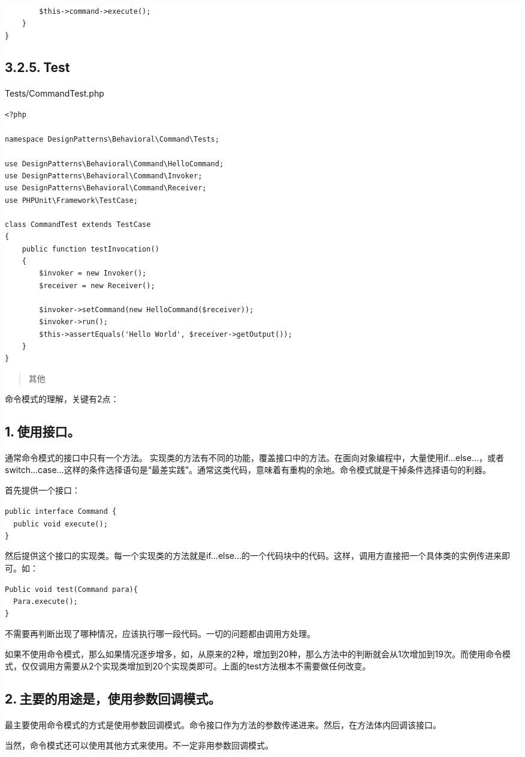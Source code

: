 ```
        $this->command->execute();
    }
}
```

## 3.2.5. Test

Tests/CommandTest.php
```
<?php

namespace DesignPatterns\Behavioral\Command\Tests;

use DesignPatterns\Behavioral\Command\HelloCommand;
use DesignPatterns\Behavioral\Command\Invoker;
use DesignPatterns\Behavioral\Command\Receiver;
use PHPUnit\Framework\TestCase;

class CommandTest extends TestCase
{
    public function testInvocation()
    {
        $invoker = new Invoker();
        $receiver = new Receiver();

        $invoker->setCommand(new HelloCommand($receiver));
        $invoker->run();
        $this->assertEquals('Hello World', $receiver->getOutput());
    }
}
```
>其他

命令模式的理解，关键有2点：

## 1. 使用接口。

通常命令模式的接口中只有一个方法。 实现类的方法有不同的功能，覆盖接口中的方法。在面向对象编程中，大量使用if…else…，或者switch…case…这样的条件选择语句是“最差实践”。通常这类代码，意味着有重构的余地。命令模式就是干掉条件选择语句的利器。

首先提供一个接口：
```
public interface Command {
  public void execute();
}
```

然后提供这个接口的实现类。每一个实现类的方法就是if…else…的一个代码块中的代码。这样，调用方直接把一个具体类的实例传进来即可。如：
``` 
Public void test(Command para){
  Para.execute();
}
```

不需要再判断出现了哪种情况，应该执行哪一段代码。一切的问题都由调用方处理。

如果不使用命令模式，那么如果情况逐步增多，如，从原来的2种，增加到20种，那么方法中的判断就会从1次增加到19次。而使用命令模式，仅仅调用方需要从2个实现类增加到20个实现类即可。上面的test方法根本不需要做任何改变。

## 2. 主要的用途是，使用参数回调模式。

最主要使用命令模式的方式是使用参数回调模式。命令接口作为方法的参数传递进来。然后，在方法体内回调该接口。

当然，命令模式还可以使用其他方式来使用。不一定非用参数回调模式。